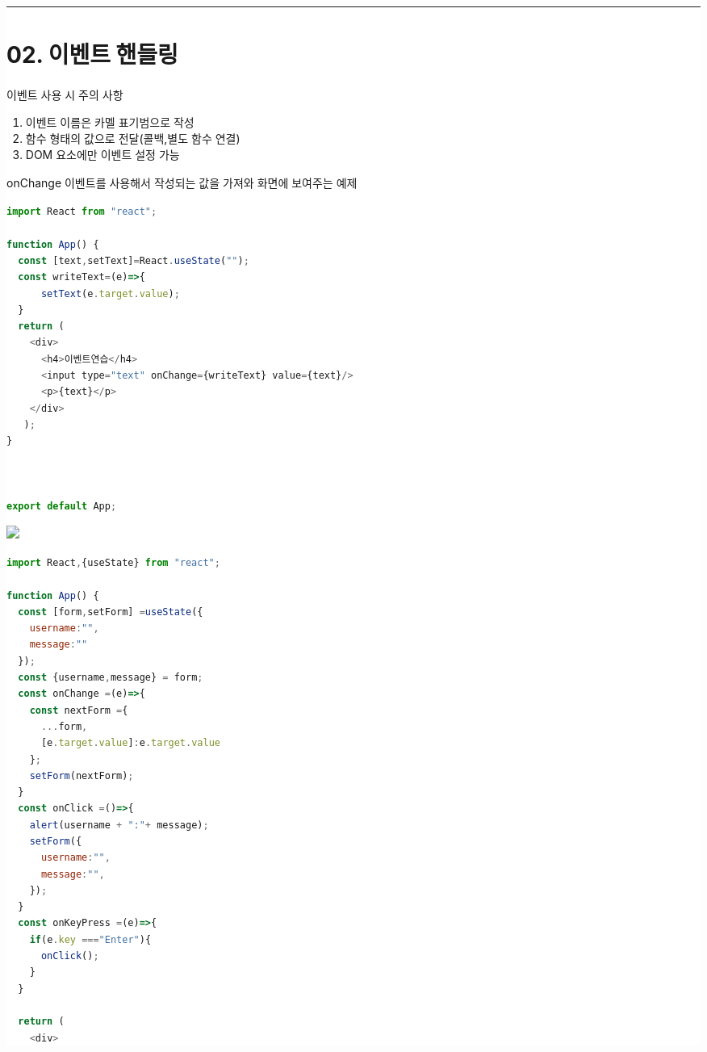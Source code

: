 
---

# 02. 이벤트 핸들링
이벤트 사용 시 주의 사항
1. 이벤트 이름은 카멜 표기범으로 작성
2. 함수 형태의 값으로 전달(콜백,별도 함수 연결)
3. DOM 요소에만 이벤트 설정 가능 

onChange 이벤트를 사용해서 작성되는 값을 가져와
화면에 보여주는 예제
```javascript
import React from "react";

function App() {
  const [text,setText]=React.useState("");
  const writeText=(e)=>{
      setText(e.target.value);
  }
  return (
    <div>
      <h4>이벤트연습</h4>
      <input type="text" onChange={writeText} value={text}/>
      <p>{text}</p>
    </div>
   );
} 



export default App;
```
![](050610.png)
```javascript
import React,{useState} from "react";

function App() {
  const [form,setForm] =useState({
    username:"",
    message:""
  });
  const {username,message} = form;
  const onChange =(e)=>{
    const nextForm ={
      ...form,
      [e.target.value]:e.target.value
    };
    setForm(nextForm);
  }
  const onClick =()=>{
    alert(username + ":"+ message);
    setForm({
      username:"",
      message:"",
    });
  }
  const onKeyPress =(e)=>{
    if(e.key ==="Enter"){
      onClick();
    }
  }

  return (
    <div>
```
